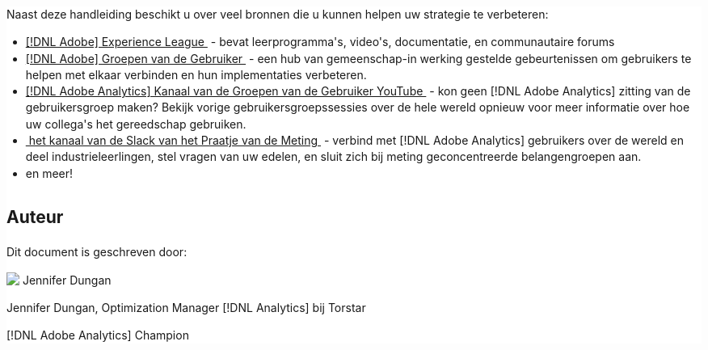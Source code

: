 Naast deze handleiding beschikt u over veel bronnen die u kunnen helpen uw strategie te verbeteren:

* [[!DNL Adobe]  Experience League &#x200B;](https://experienceleague.adobe.com/nl#home) - bevat leerprogramma&#39;s, video&#39;s, documentatie, en communautaire forums
* [[!DNL Adobe]  Groepen van de Gebruiker &#x200B;](https://analytics-augs.adobe.com/) - een hub van gemeenschap-in werking gestelde gebeurtenissen om gebruikers te helpen met elkaar verbinden en hun implementaties verbeteren.
* [[!DNL Adobe Analytics]  Kanaal van de Groepen van de Gebruiker YouTube &#x200B;](https://www.youtube.com/channel/UCQOHnCs7KZgsuFHVzwboQuA) - kon geen [!DNL Adobe Analytics] zitting van de gebruikersgroep maken? Bekijk vorige gebruikersgroepssessies over de hele wereld opnieuw voor meer informatie over hoe uw collega&#39;s het gereedschap gebruiken.
* [&#x200B; het kanaal van de Slack van het Praatje van de Meting &#x200B;](https://www.measure.chat/) - verbind met [!DNL Adobe Analytics] gebruikers over de wereld en deel industrieleerlingen, stel vragen van uw edelen, en sluit zich bij meting geconcentreerde belangengroepen aan.
* en meer!

## Auteur

Dit document is geschreven door:

![&#x200B; Jennifer Dungan &#x200B;](assets/Jennifer_Dungan_Headshot150.png)

Jennifer Dungan, Optimization Manager [!DNL Analytics] bij Torstar

[!DNL Adobe Analytics] Champion
